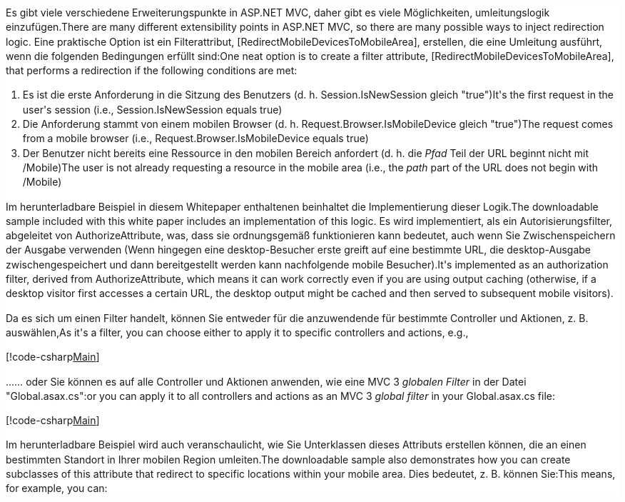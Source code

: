 <span data-ttu-id="6c294-293">Es gibt viele verschiedene Erweiterungspunkte in ASP.NET MVC, daher gibt es viele Möglichkeiten, umleitungslogik einzufügen.</span><span class="sxs-lookup"><span data-stu-id="6c294-293">There are many different extensibility points in ASP.NET MVC, so there are many possible ways to inject redirection logic.</span></span> <span data-ttu-id="6c294-294">Eine praktische Option ist ein Filterattribut, [RedirectMobileDevicesToMobileArea], erstellen, die eine Umleitung ausführt, wenn die folgenden Bedingungen erfüllt sind:</span><span class="sxs-lookup"><span data-stu-id="6c294-294">One neat option is to create a filter attribute, [RedirectMobileDevicesToMobileArea], that performs a redirection if the following conditions are met:</span></span>

1. <span data-ttu-id="6c294-295">Es ist die erste Anforderung in die Sitzung des Benutzers (d. h. Session.IsNewSession gleich "true")</span><span class="sxs-lookup"><span data-stu-id="6c294-295">It's the first request in the user's session (i.e., Session.IsNewSession equals true)</span></span>
2. <span data-ttu-id="6c294-296">Die Anforderung stammt von einem mobilen Browser (d. h. Request.Browser.IsMobileDevice gleich "true")</span><span class="sxs-lookup"><span data-stu-id="6c294-296">The request comes from a mobile browser (i.e., Request.Browser.IsMobileDevice equals true)</span></span>
3. <span data-ttu-id="6c294-297">Der Benutzer nicht bereits eine Ressource in den mobilen Bereich anfordert (d. h. die *Pfad* Teil der URL beginnt nicht mit /Mobile)</span><span class="sxs-lookup"><span data-stu-id="6c294-297">The user is not already requesting a resource in the mobile area (i.e., the *path* part of the URL does not begin with /Mobile)</span></span>

<span data-ttu-id="6c294-298">Im herunterladbare Beispiel in diesem Whitepaper enthaltenen beinhaltet die Implementierung dieser Logik.</span><span class="sxs-lookup"><span data-stu-id="6c294-298">The downloadable sample included with this white paper includes an implementation of this logic.</span></span> <span data-ttu-id="6c294-299">Es wird implementiert, als ein Autorisierungsfilter, abgeleitet von AuthorizeAttribute, was, dass sie ordnungsgemäß funktionieren kann bedeutet, auch wenn Sie Zwischenspeichern der Ausgabe verwenden (Wenn hingegen eine desktop-Besucher erste greift auf eine bestimmte URL, die desktop-Ausgabe zwischengespeichert und dann bereitgestellt werden kann nachfolgende mobile Besucher).</span><span class="sxs-lookup"><span data-stu-id="6c294-299">It's implemented as an authorization filter, derived from AuthorizeAttribute, which means it can work correctly even if you are using output caching (otherwise, if a desktop visitor first accesses a certain URL, the desktop output might be cached and then served to subsequent mobile visitors).</span></span>

<span data-ttu-id="6c294-300">Da es sich um einen Filter handelt, können Sie entweder für die anzuwendende für bestimmte Controller und Aktionen, z. B. auswählen,</span><span class="sxs-lookup"><span data-stu-id="6c294-300">As it's a filter, you can choose either to apply it to specific controllers and actions, e.g.,</span></span>

[!code-csharp[Main](add-mobile-pages-to-your-aspnet-web-forms-mvc-application/samples/sample10.cs)]

<span data-ttu-id="6c294-301">…</span><span class="sxs-lookup"><span data-stu-id="6c294-301">…</span></span> <span data-ttu-id="6c294-302">oder Sie können es auf alle Controller und Aktionen anwenden, wie eine MVC 3 *globalen Filter* in der Datei "Global.asax.cs":</span><span class="sxs-lookup"><span data-stu-id="6c294-302">or you can apply it to all controllers and actions as an MVC 3 *global filter* in your Global.asax.cs file:</span></span>

[!code-csharp[Main](add-mobile-pages-to-your-aspnet-web-forms-mvc-application/samples/sample11.cs)]

<span data-ttu-id="6c294-303">Im herunterladbare Beispiel wird auch veranschaulicht, wie Sie Unterklassen dieses Attributs erstellen können, die an einen bestimmten Standort in Ihrer mobilen Region umleiten.</span><span class="sxs-lookup"><span data-stu-id="6c294-303">The downloadable sample also demonstrates how you can create subclasses of this attribute that redirect to specific locations within your mobile area.</span></span> <span data-ttu-id="6c294-304">Dies bedeutet, z. B. können Sie:</span><span class="sxs-lookup"><span data-stu-id="6c294-304">This means, for example, you can:</span></span>

